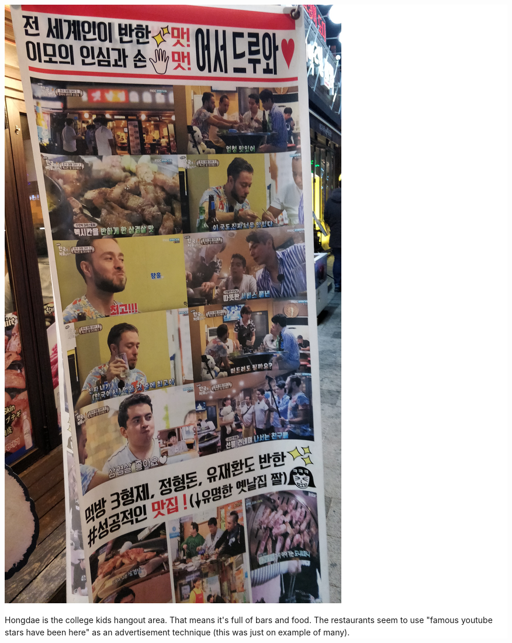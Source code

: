   <img src="/assets/korea/youtube-ad-v.jpg" />
  <p class="post-image-caption">Hongdae is the college kids hangout area. That means it's full of bars and food. The restaurants seem to use "famous youtube stars have been here" as an advertisement technique (this was just on example of many).</p>
</div>
